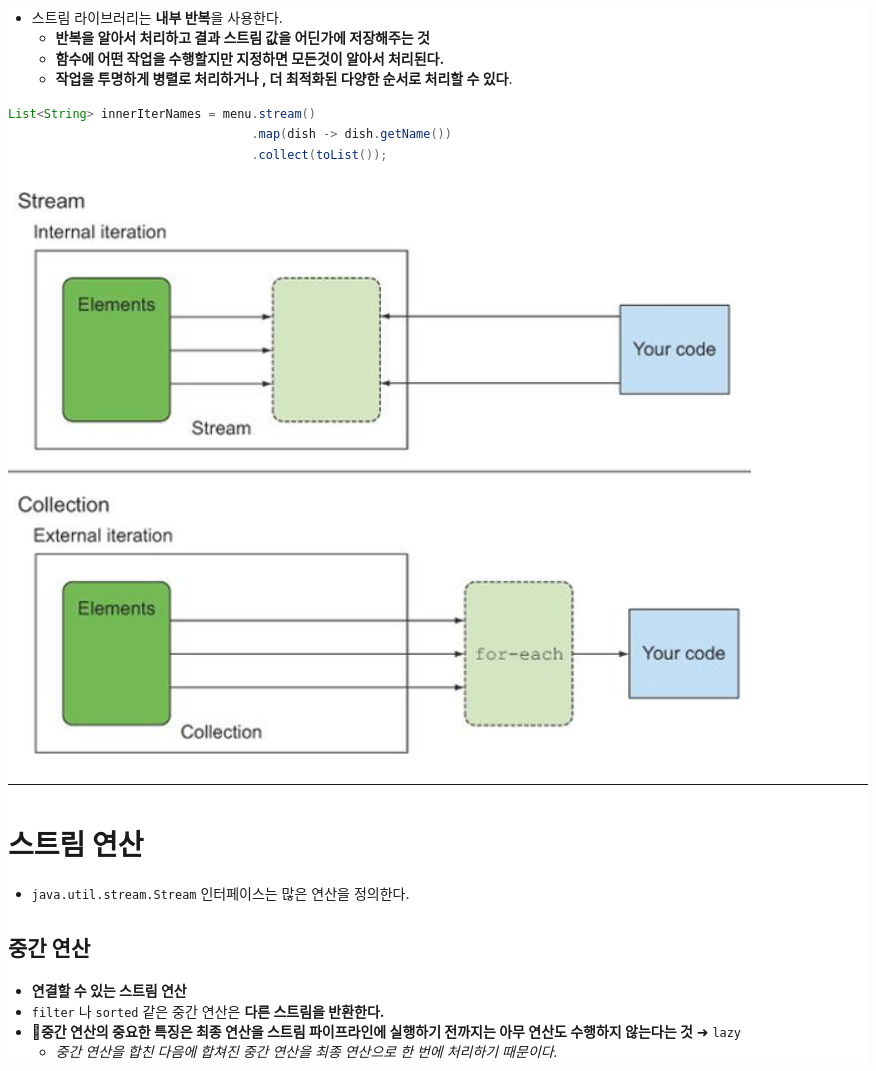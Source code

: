 

- 스트림 라이브러리는 **내부 반복**을 사용한다.
  - **반복을 알아서 처리하고 결과 스트림 값을 어딘가에 저장해주는 것**
  - **함수에 어떤 작업을 수행할지만 지정하면 모든것이 알아서 처리된다.**
  - **작업을 투명하게 병렬로 처리하거나 , 더 최적화된 다양한 순서로 처리할 수 있다**.
```java
List<String> innerIterNames = menu.stream()
                                  .map(dish -> dish.getName())
                                  .collect(toList());
```

![](../../../assets/images/books/modernJavaInAction/introStream/innerouterIter.png)

***

# **스트림 연산**
- `java.util.stream.Stream` 인터페이스는 많은 연산을 정의한다.

## 중간 연산
- **연결할 수 있는 스트림 연산**
- `filter` 나 `sorted` 같은 중간 연산은 **다른 스트림을 반환한다.**
- 📌**중간 연산의 중요한 특징은 최종 연산을 스트림 파이프라인에 실행하기 전까지는 아무 연산도 수행하지 않는다는 것** ➜ `lazy`
  - *중간 연산을 합친 다음에 합쳐진 중간 연산을 최종 연산으로 한 번에 처리하기 때문이다.*
